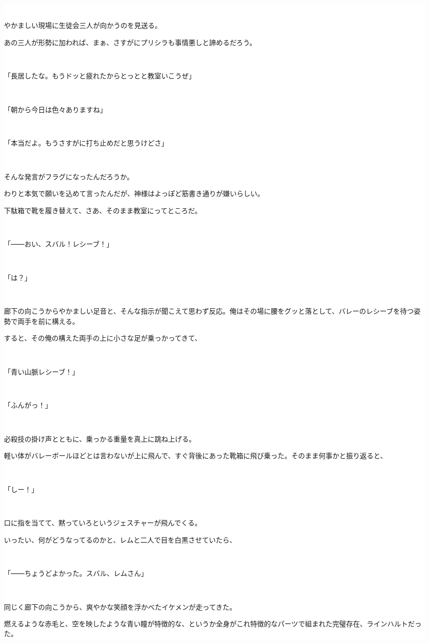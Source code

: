 　

やかましい現場に生徒会三人が向かうのを見送る。

あの三人が形勢に加われば、まぁ、さすがにプリシラも事情悪しと諦めるだろう。

　

「長居したな。もうドッと疲れたからとっとと教室いこうぜ」

　

「朝から今日は色々ありますね」

　

「本当だよ。もうさすがに打ち止めだと思うけどさ」

　

そんな発言がフラグになったんだろうか。

わりと本気で願いを込めて言ったんだが、神様はよっぽど筋書き通りが嫌いらしい。

下駄箱で靴を履き替えて、さあ、そのまま教室にってところだ。

　

「――おい、スバル！レシーブ！」

　

「は？」

　

廊下の向こうからやかましい足音と、そんな指示が聞こえて思わず反応。俺はその場に腰をグッと落として、バレーのレシーブを待つ姿勢で両手を前に構える。

すると、その俺の構えた両手の上に小さな足が乗っかってきて、

　

「青い山脈レシーブ！」

　

「ふんがっ！」

　

必殺技の掛け声とともに、乗っかる重量を真上に跳ね上げる。

軽い体がバレーボールほどとは言わないが上に飛んで、すぐ背後にあった靴箱に飛び乗った。そのまま何事かと振り返ると、

　

「しー！」

　

口に指を当てて、黙っていろというジェスチャーが飛んでくる。

いったい、何がどうなってるのかと、レムと二人で目を白黒させていたら、

　

「――ちょうどよかった。スバル、レムさん」

　

同じく廊下の向こうから、爽やかな笑顔を浮かべたイケメンが走ってきた。

燃えるような赤毛と、空を映したような青い瞳が特徴的な、というか全身がこれ特徴的なパーツで組まれた完璧存在、ラインハルトだった。
